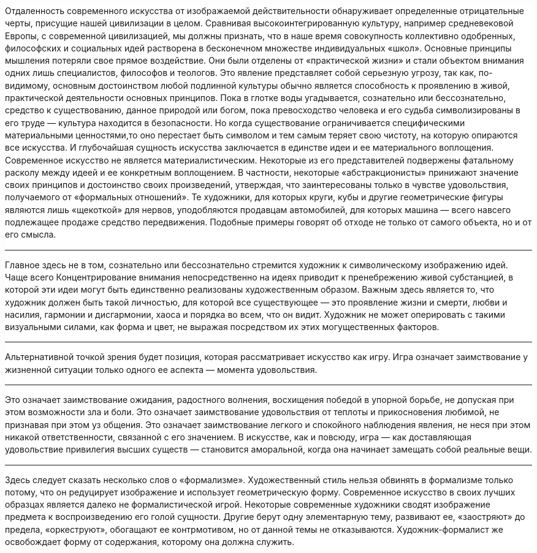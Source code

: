 Отдаленность современного искусства от изображаемой действительности обнаруживает определенные отрицательные черты, присущие нашей цивилизации в целом. Сравнивая высокоинтегрированную культуру, например средневековой Европы, с современной цивилизацией, мы должны признать, что в наше время совокупность коллективно одобренных, философских и социальных идей растворена в бесконечном множестве индивидуальных «школ». Основные принципы мышления потеряли свое прямое воздействие. Они были отделены от «практической жизни» и стали объектом внимания одних лишь специалистов, философов и теологов. Это явление представляет собой серьезную угрозу, так как, по-видимому, основным достоинством любой подлинной культуры обычно является способность к проявлению в живой, практической деятельности основных принципов. Пока в глотке воды угадывается, сознательно или бессознательно, средство к существованию, данное природой или богом, пока превосходство человека и его судьба символизированы в его труде — культура находится в безопасности. Но когда существование ограничивается специфическими материальными ценностями,то оно перестает быть символом и тем самым теряет свою чистоту, на которую опираются все искусства. И глубочайшая сущность искусства заключается в единстве идеи и ее материального воплощения. Современное искусство не является материалистическим. Некоторые из его представителей подвержены фатальному расколу между идеей и ее конкретным воплощением. В частности, некоторые «абстракционисты» принижают значение своих принципов и достоинство своих произведений, утверждая, что заинтересованы только в чувстве удовольствия, получаемого от «формальных отношений». Те художники, для которых круги, кубы и другие геометрические фигуры являются лишь «щекоткой» для нервов, уподобляются продавцам автомобилей, для которых машина — всего навсего подлежащее продаже средство передвижения. Подобные примеры говорят об отходе не только от самого объекта, но и от его смысла.

*****

Главное здесь не в том, сознательно или бессознательно стремится художник к символическому изображению идей. Чаще всего Концентрирование внимания непосредственно на идеях приводит к пренебрежению живой субстанцией, в которой эти идеи могут быть единственно реализованы художественным образом. Важным здесь является то, что художник должен быть такой личностью, для которой все существующее — это проявление жизни и смерти, любви и насилия, гармонии и дисгармонии, хаоса и порядка во всем, что он видит. Художник не может оперировать с такими визуальными силами, как форма и цвет, не выражая посредством их этих могущественных факторов.

*****

Альтернативной точкой зрения будет позиция, которая рассматривает искусство как игру. Игра означает заимствование у жизненной ситуации только одного ее аспекта — момента удовольствия.

*****

Это означает заимствование ожидания, радостного волнения, восхищения победой в упорной борьбе, не допуская при этом возможности зла и боли. Это означает заимствование удовольствия от теплоты и прикосновения любимой, не признавая при этом уз общения. Это означает заимствование легкого и спокойного наблюдения явления, не неся при этом никакой ответственности, связанной с его значением.
В искусстве, как и повсюду, игра — как доставляющая удовольствие привилегия высших существ — становится аморальной, когда она начинает замещать собой реальные вещи.

*****

Здесь следует сказать несколько слов о «формализме». Художественный стиль нельзя обвинять в формализме только потому, что он редуцирует изображение и использует геометрическую форму. Современное искусство в своих лучших образцах является далеко не формалистической игрой. Некоторые современные художники сводят изображение предмета к воспроизведению его голой сущности. Другие берут одну элементарную тему, развивают ее, «заостряют» до предела, «оркеструют», обогащают ее контрмотивом, но от данной темы не отказываются. Художник-формалист же освобождает форму от содержания, которому она должна служить.
